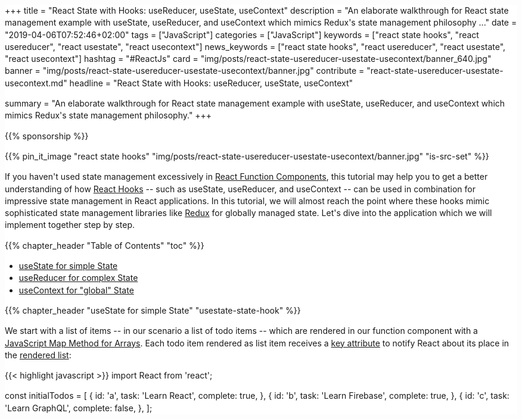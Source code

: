 +++
title = "React State with Hooks: useReducer, useState, useContext"
description = "An elaborate walkthrough for React state management example with useState, useReducer, and useContext which mimics Redux's state management philosophy ..."
date = "2019-04-06T07:52:46+02:00"
tags = ["JavaScript"]
categories = ["JavaScript"]
keywords = ["react state hooks", "react usereducer", "react usestate", "react usecontext"]
news_keywords = ["react state hooks", "react usereducer", "react usestate", "react usecontext"]
hashtag = "#ReactJs"
card = "img/posts/react-state-usereducer-usestate-usecontext/banner_640.jpg"
banner = "img/posts/react-state-usereducer-usestate-usecontext/banner.jpg"
contribute = "react-state-usereducer-usestate-usecontext.md"
headline = "React State with Hooks: useReducer, useState, useContext"

summary = "An elaborate walkthrough for React state management example with useState, useReducer, and useContext which mimics Redux's state management philosophy."
+++

{{% sponsorship %}}

{{% pin_it_image "react state hooks" "img/posts/react-state-usereducer-usestate-usecontext/banner.jpg" "is-src-set" %}}

If you haven't used state management excessively in [React Function Components](https://www.robinwieruch.de/react-function-component/), this tutorial may help you to get a better understanding of how [React Hooks](https://www.robinwieruch.de/react-hooks/) -- such as useState, useReducer, and useContext -- can be used in combination for impressive state management in React applications. In this tutorial, we will almost reach the point where these hooks mimic sophisticated state management libraries like [Redux](https://www.robinwieruch.de/react-redux-tutorial/) for globally managed state. Let's dive into the application which we will implement together step by step.

{{% chapter_header "Table of Contents" "toc" %}}

* [useState for simple State](#usestate-state-hook)
* [useReducer for complex State](#usereducer-reducer-hook)
* [useContext for "global" State](#usecontext-context-hook)

{{% chapter_header "useState for simple State" "usestate-state-hook" %}}

We start with a list of items -- in our scenario a list of todo items -- which are rendered in our function component with a [JavaScript Map Method for Arrays](https://www.robinwieruch.de/javascript-map-array/). Each todo item rendered as list item receives a [key attribute](https://www.robinwieruch.de/react-list-key) to notify React about its place in the [rendered list](https://www.robinwieruch.de/react-list-component):

{{< highlight javascript >}}
import React from 'react';

const initialTodos = [
  {
    id: 'a',
    task: 'Learn React',
    complete: true,
  },
  {
    id: 'b',
    task: 'Learn Firebase',
    complete: true,
  },
  {
    id: 'c',
    task: 'Learn GraphQL',
    complete: false,
  },
];
